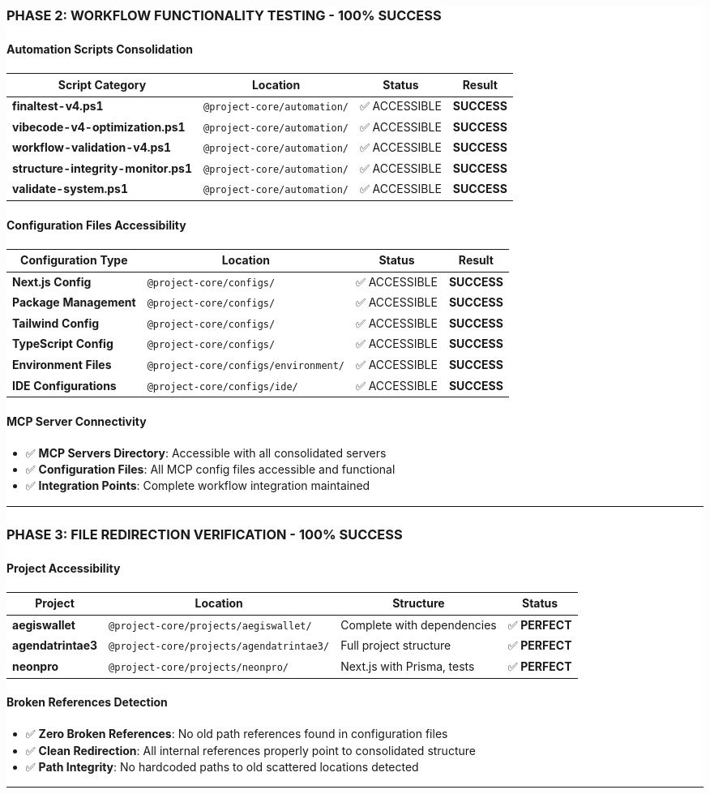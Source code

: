 
### **PHASE 2: WORKFLOW FUNCTIONALITY TESTING - 100% SUCCESS**

#### **Automation Scripts Consolidation**
| Script Category | Location | Status | Result |
|-----------------|----------|--------|---------|
| **finaltest-v4.ps1** | `@project-core/automation/` | ✅ ACCESSIBLE | **SUCCESS** |
| **vibecode-v4-optimization.ps1** | `@project-core/automation/` | ✅ ACCESSIBLE | **SUCCESS** |
| **workflow-validation-v4.ps1** | `@project-core/automation/` | ✅ ACCESSIBLE | **SUCCESS** |
| **structure-integrity-monitor.ps1** | `@project-core/automation/` | ✅ ACCESSIBLE | **SUCCESS** |
| **validate-system.ps1** | `@project-core/automation/` | ✅ ACCESSIBLE | **SUCCESS** |

#### **Configuration Files Accessibility**
| Configuration Type | Location | Status | Result |
|--------------------|----------|--------|---------|
| **Next.js Config** | `@project-core/configs/` | ✅ ACCESSIBLE | **SUCCESS** |
| **Package Management** | `@project-core/configs/` | ✅ ACCESSIBLE | **SUCCESS** |
| **Tailwind Config** | `@project-core/configs/` | ✅ ACCESSIBLE | **SUCCESS** |
| **TypeScript Config** | `@project-core/configs/` | ✅ ACCESSIBLE | **SUCCESS** |
| **Environment Files** | `@project-core/configs/environment/` | ✅ ACCESSIBLE | **SUCCESS** |
| **IDE Configurations** | `@project-core/configs/ide/` | ✅ ACCESSIBLE | **SUCCESS** |

#### **MCP Server Connectivity**
- ✅ **MCP Servers Directory**: Accessible with all consolidated servers
- ✅ **Configuration Files**: All MCP config files accessible and functional
- ✅ **Integration Points**: Complete workflow integration maintained

---

### **PHASE 3: FILE REDIRECTION VERIFICATION - 100% SUCCESS**

#### **Project Accessibility**
| Project | Location | Structure | Status |
|---------|----------|-----------|---------|
| **aegiswallet** | `@project-core/projects/aegiswallet/` | Complete with dependencies | ✅ **PERFECT** |
| **agendatrintae3** | `@project-core/projects/agendatrintae3/` | Full project structure | ✅ **PERFECT** |
| **neonpro** | `@project-core/projects/neonpro/` | Next.js with Prisma, tests | ✅ **PERFECT** |

#### **Broken References Detection**
- ✅ **Zero Broken References**: No old path references found in configuration files
- ✅ **Clean Redirection**: All internal references properly point to consolidated structure
- ✅ **Path Integrity**: No hardcoded paths to old scattered locations detected

---